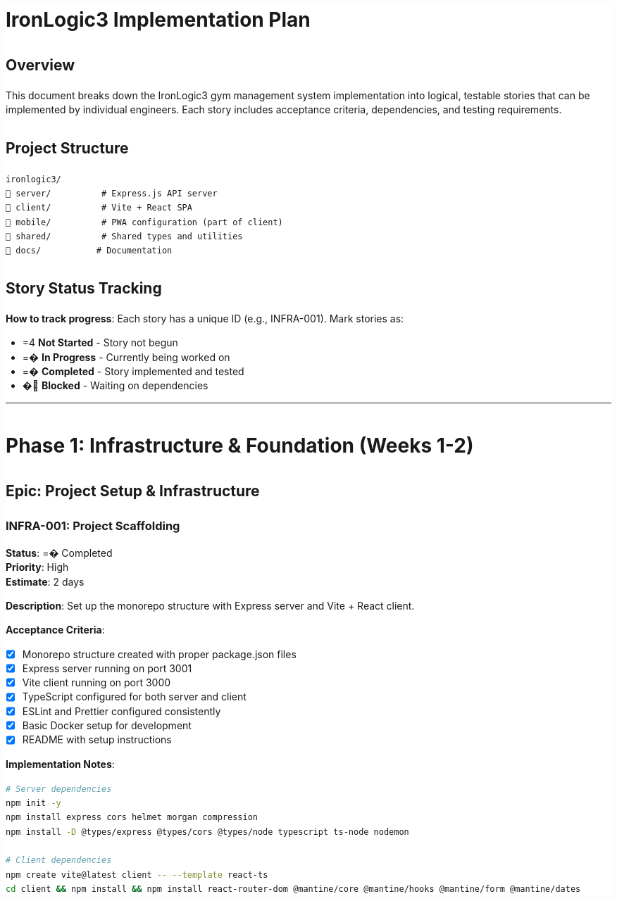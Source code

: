 # IronLogic3 Implementation Plan

## Overview
This document breaks down the IronLogic3 gym management system implementation into logical, testable stories that can be implemented by individual engineers. Each story includes acceptance criteria, dependencies, and testing requirements.

## Project Structure
```
ironlogic3/
   server/          # Express.js API server
   client/          # Vite + React SPA
   mobile/          # PWA configuration (part of client)
   shared/          # Shared types and utilities
   docs/           # Documentation
```

## Story Status Tracking
**How to track progress**: Each story has a unique ID (e.g., INFRA-001). Mark stories as:
- =4 **Not Started** - Story not begun
- =� **In Progress** - Currently being worked on
- =� **Completed** - Story implemented and tested
- � **Blocked** - Waiting on dependencies

---

# Phase 1: Infrastructure & Foundation (Weeks 1-2)

## Epic: Project Setup & Infrastructure

### INFRA-001: Project Scaffolding
**Status**: =� Completed  
**Priority**: High  
**Estimate**: 2 days  

**Description**: Set up the monorepo structure with Express server and Vite + React client.

**Acceptance Criteria**:
- [x] Monorepo structure created with proper package.json files
- [x] Express server running on port 3001
- [x] Vite client running on port 3000
- [x] TypeScript configured for both server and client
- [x] ESLint and Prettier configured consistently
- [x] Basic Docker setup for development
- [x] README with setup instructions

**Implementation Notes**:
```bash
# Server dependencies
npm init -y
npm install express cors helmet morgan compression
npm install -D @types/express @types/cors @types/node typescript ts-node nodemon

# Client dependencies
npm create vite@latest client -- --template react-ts
cd client && npm install && npm install react-router-dom @mantine/core @mantine/hooks @mantine/form @mantine/dates
```
